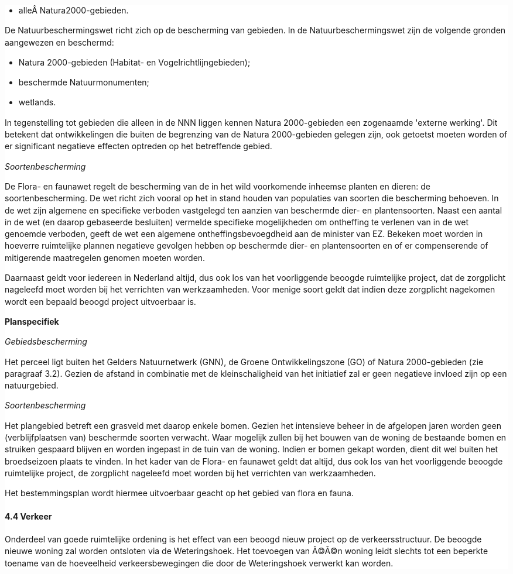* alleÂ Natura2000\-gebieden.

De Natuurbeschermingswet richt zich op de bescherming van gebieden. In de Natuurbeschermingswet zijn de volgende gronden aangewezen en beschermd:

* Natura 2000\-gebieden (Habitat\- en Vogelrichtlijngebieden);

* beschermde Natuurmonumenten;

* wetlands.

In tegenstelling tot gebieden die alleen in de NNN liggen kennen Natura 2000\-gebieden een zogenaamde 'externe werking'. Dit betekent dat ontwikkelingen die buiten de begrenzing van de Natura 2000\-gebieden gelegen zijn, ook getoetst moeten worden of er significant negatieve effecten optreden op het betreffende gebied.

*Soortenbescherming*

De Flora\- en faunawet regelt de bescherming van de in het wild voorkomende inheemse planten en dieren: de soortenbescherming. De wet richt zich vooral op het in stand houden van populaties van soorten die bescherming behoeven. In de wet zijn algemene en specifieke verboden vastgelegd ten aanzien van beschermde dier\- en plantensoorten. Naast een aantal in de wet (en daarop gebaseerde besluiten) vermelde specifieke mogelijkheden om ontheffing te verlenen van in de wet genoemde verboden, geeft de wet een algemene ontheffingsbevoegdheid aan de minister van EZ. Bekeken moet worden in hoeverre ruimtelijke plannen negatieve gevolgen hebben op beschermde dier\- en plantensoorten en of er compenserende of mitigerende maatregelen genomen moeten worden.

Daarnaast geldt voor iedereen in Nederland altijd, dus ook los van het voorliggende beoogde ruimtelijke project, dat de zorgplicht nageleefd moet worden bij het verrichten van werkzaamheden. Voor menige soort geldt dat indien deze zorgplicht nagekomen wordt een bepaald beoogd project uitvoerbaar is.

**Planspecifiek**

*Gebiedsbescherming*

Het perceel ligt buiten het Gelders Natuurnetwerk (GNN), de Groene Ontwikkelingszone (GO) of Natura 2000\-gebieden (zie paragraaf 3\.2). Gezien de afstand in combinatie met de kleinschaligheid van het initiatief zal er geen negatieve invloed zijn op een natuurgebied.

*Soortenbescherming*

Het plangebied betreft een grasveld met daarop enkele bomen. Gezien het intensieve beheer in de afgelopen jaren worden geen (verblijfplaatsen van) beschermde soorten verwacht. Waar mogelijk zullen bij het bouwen van de woning de bestaande bomen en struiken gespaard blijven en worden ingepast in de tuin van de woning. Indien er bomen gekapt worden, dient dit wel buiten het broedseizoen plaats te vinden. In het kader van de Flora\- en faunawet geldt dat altijd, dus ook los van het voorliggende beoogde ruimtelijke project, de zorgplicht nageleefd moet worden bij het verrichten van werkzaamheden.

Het bestemmingsplan wordt hiermee uitvoerbaar geacht op het gebied van flora en fauna.

#### 4\.4 Verkeer

Onderdeel van goede ruimtelijke ordening is het effect van een beoogd nieuw project op de verkeersstructuur. De beoogde nieuwe woning zal worden ontsloten via de Weteringshoek. Het toevoegen van Ã©Ã©n woning leidt slechts tot een beperkte toename van de hoeveelheid verkeersbewegingen die door de Weteringshoek verwerkt kan worden.
